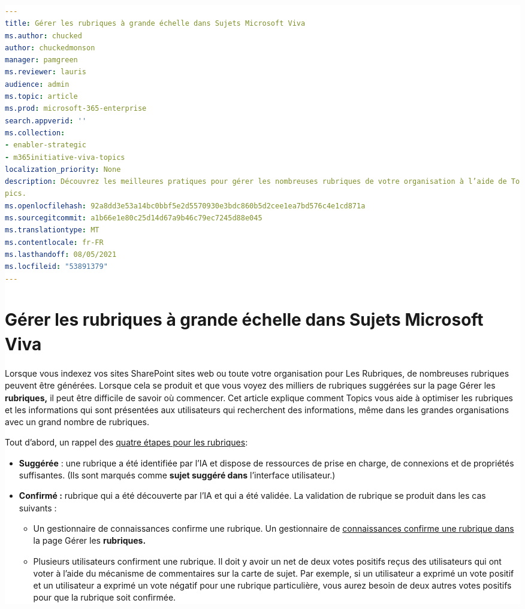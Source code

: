 ```yaml
---
title: Gérer les rubriques à grande échelle dans Sujets Microsoft Viva
ms.author: chucked
author: chuckedmonson
manager: pamgreen
ms.reviewer: lauris
audience: admin
ms.topic: article
ms.prod: microsoft-365-enterprise
search.appverid: ''
ms.collection:
- enabler-strategic
- m365initiative-viva-topics
localization_priority: None
description: Découvrez les meilleures pratiques pour gérer les nombreuses rubriques de votre organisation à l’aide de Topics.
ms.openlocfilehash: 92a8dd3e53a14bc0bbf5e2d5570930e3bdc860b5d2cee1ea7bd576c4e1cd871a
ms.sourcegitcommit: a1b66e1e80c25d14d67a9b46c79ec7245d88e045
ms.translationtype: MT
ms.contentlocale: fr-FR
ms.lasthandoff: 08/05/2021
ms.locfileid: "53891379"
---
```

# <a name="manage-topics-at-scale-in-microsoft-viva-topics"></a>Gérer les rubriques à grande échelle dans Sujets Microsoft Viva

Lorsque vous indexez vos sites SharePoint sites web ou toute votre organisation pour Les Rubriques, de nombreuses rubriques peuvent être générées. Lorsque cela se produit et que vous voyez des milliers de rubriques suggérées sur la page Gérer les **rubriques,** il peut être difficile de savoir où commencer. Cet article explique comment Topics vous aide à optimiser les rubriques et les informations qui sont présentées aux utilisateurs qui recherchent des informations, même dans les grandes organisations avec un grand nombre de rubriques.

Tout d’abord, un rappel des [quatre étapes pour les rubriques](manage-topics.md#topic-stages):

- **Suggérée** : une rubrique a été identifiée par l’IA et dispose de ressources de prise en charge, de connexions et de propriétés suffisantes. (Ils sont marqués comme **sujet suggéré dans** l’interface utilisateur.)

- **Confirmé :** rubrique qui a été découverte par l’IA et qui a été validée. La validation de rubrique se produit dans les cas suivants :

   - Un gestionnaire de connaissances confirme une rubrique. Un gestionnaire de [connaissances confirme une rubrique dans](manage-topics.md#confirmed-topics) la page Gérer les **rubriques.**

   - Plusieurs utilisateurs confirment une rubrique. Il doit y avoir un net de deux votes positifs reçus des utilisateurs qui ont voter à l’aide du mécanisme de commentaires sur la carte de sujet. Par exemple, si un utilisateur a exprimé un vote positif et un utilisateur a exprimé un vote négatif pour une rubrique particulière, vous aurez besoin de deux autres votes positifs pour que la rubrique soit confirmée.
 